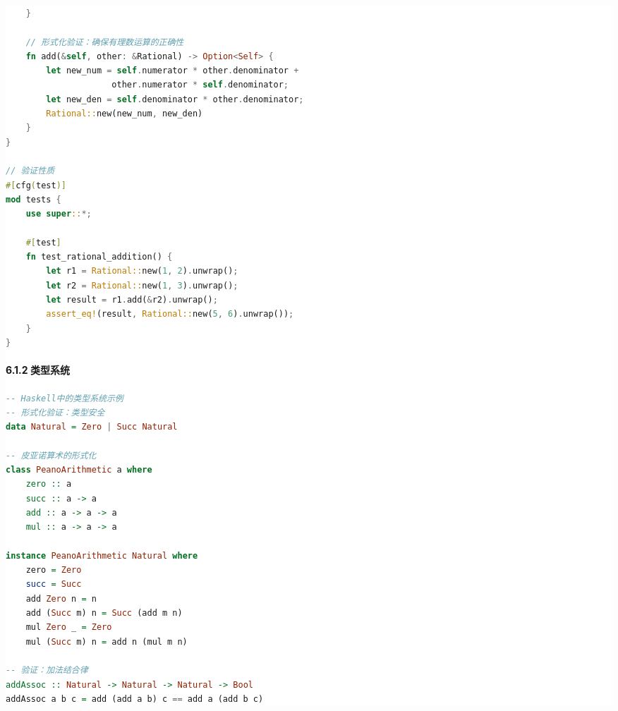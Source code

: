 ```rust
    }
    
    // 形式化验证：确保有理数运算的正确性
    fn add(&self, other: &Rational) -> Option<Self> {
        let new_num = self.numerator * other.denominator + 
                     other.numerator * self.denominator;
        let new_den = self.denominator * other.denominator;
        Rational::new(new_num, new_den)
    }
}

// 验证性质
#[cfg(test)]
mod tests {
    use super::*;
    
    #[test]
    fn test_rational_addition() {
        let r1 = Rational::new(1, 2).unwrap();
        let r2 = Rational::new(1, 3).unwrap();
        let result = r1.add(&r2).unwrap();
        assert_eq!(result, Rational::new(5, 6).unwrap());
    }
}
```

#### 6.1.2 类型系统

```haskell
-- Haskell中的类型系统示例
-- 形式化验证：类型安全
data Natural = Zero | Succ Natural

-- 皮亚诺算术的形式化
class PeanoArithmetic a where
    zero :: a
    succ :: a -> a
    add :: a -> a -> a
    mul :: a -> a -> a

instance PeanoArithmetic Natural where
    zero = Zero
    succ = Succ
    add Zero n = n
    add (Succ m) n = Succ (add m n)
    mul Zero _ = Zero
    mul (Succ m) n = add n (mul m n)

-- 验证：加法结合律
addAssoc :: Natural -> Natural -> Natural -> Bool
addAssoc a b c = add (add a b) c == add a (add b c)
```
